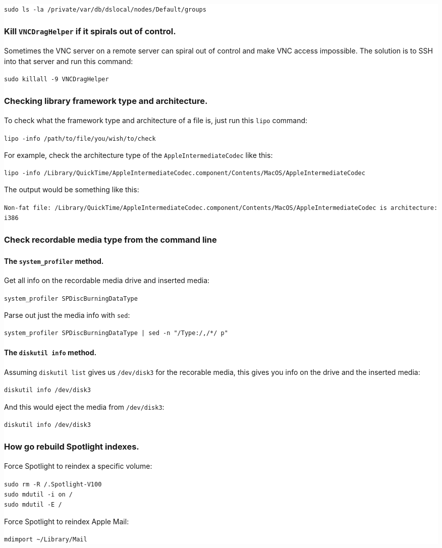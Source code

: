 	sudo ls -la /private/var/db/dslocal/nodes/Default/groups

### Kill `VNCDragHelper` if it spirals out of control.

Sometimes the VNC server on a remote server can spiral out of control and make VNC access impossible. The solution is to SSH into that server and run this command:

    sudo killall -9 VNCDragHelper

### Checking library framework type and architecture.

To check what the framework type and architecture of a file is, just run this `lipo` command:

    lipo -info /path/to/file/you/wish/to/check

For example, check the architecture type of the `AppleIntermediateCodec` like this:

    lipo -info /Library/QuickTime/AppleIntermediateCodec.component/Contents/MacOS/AppleIntermediateCodec

The output would be something like this:

    Non-fat file: /Library/QuickTime/AppleIntermediateCodec.component/Contents/MacOS/AppleIntermediateCodec is architecture: i386

### Check recordable media type from the command line

#### The `system_profiler` method.

Get all info on the recordable media drive and inserted media:

    system_profiler SPDiscBurningDataType

Parse out just the media info with `sed`:

    system_profiler SPDiscBurningDataType | sed -n "/Type:/,/*/ p"

#### The `diskutil info` method.

Assuming `diskutil list` gives us `/dev/disk3` for the recorable media, this gives you info on the drive and the inserted media:

    diskutil info /dev/disk3

And this would eject the media from `/dev/disk3`:

    diskutil info /dev/disk3

### How go rebuild Spotlight indexes.

Force Spotlight to reindex a specific volume:

	sudo rm -R /.Spotlight-V100
	sudo mdutil -i on /
	sudo mdutil -E /

Force Spotlight to reindex Apple Mail:

    mdimport ~/Library/Mail
